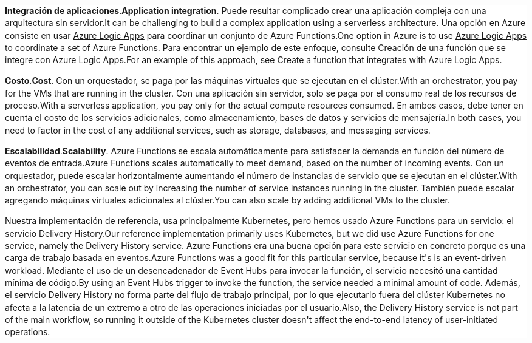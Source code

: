 <span data-ttu-id="3dfac-226">**Integración de aplicaciones**.</span><span class="sxs-lookup"><span data-stu-id="3dfac-226">**Application integration**.</span></span> <span data-ttu-id="3dfac-227">Puede resultar complicado crear una aplicación compleja con una arquitectura sin servidor.</span><span class="sxs-lookup"><span data-stu-id="3dfac-227">It can be challenging to build a complex application using a serverless architecture.</span></span> <span data-ttu-id="3dfac-228">Una opción en Azure consiste en usar [Azure Logic Apps](/azure/logic-apps/) para coordinar un conjunto de Azure Functions.</span><span class="sxs-lookup"><span data-stu-id="3dfac-228">One option in Azure is to use [Azure Logic Apps](/azure/logic-apps/) to coordinate a set of Azure Functions.</span></span> <span data-ttu-id="3dfac-229">Para encontrar un ejemplo de este enfoque, consulte [Creación de una función que se integre con Azure Logic Apps](/azure/azure-functions/functions-twitter-email).</span><span class="sxs-lookup"><span data-stu-id="3dfac-229">For an example of this approach, see [Create a function that integrates with Azure Logic Apps](/azure/azure-functions/functions-twitter-email).</span></span>

<span data-ttu-id="3dfac-230">**Costo**.</span><span class="sxs-lookup"><span data-stu-id="3dfac-230">**Cost**.</span></span> <span data-ttu-id="3dfac-231">Con un orquestador, se paga por las máquinas virtuales que se ejecutan en el clúster.</span><span class="sxs-lookup"><span data-stu-id="3dfac-231">With an orchestrator, you pay for the VMs that are running in the cluster.</span></span> <span data-ttu-id="3dfac-232">Con una aplicación sin servidor, solo se paga por el consumo real de los recursos de proceso.</span><span class="sxs-lookup"><span data-stu-id="3dfac-232">With a serverless application, you pay only for the actual compute resources consumed.</span></span> <span data-ttu-id="3dfac-233">En ambos casos, debe tener en cuenta el costo de los servicios adicionales, como almacenamiento, bases de datos y servicios de mensajería.</span><span class="sxs-lookup"><span data-stu-id="3dfac-233">In both cases, you need to factor in the cost of any additional services, such as storage, databases, and messaging services.</span></span>

<span data-ttu-id="3dfac-234">**Escalabilidad**.</span><span class="sxs-lookup"><span data-stu-id="3dfac-234">**Scalability**.</span></span> <span data-ttu-id="3dfac-235">Azure Functions se escala automáticamente para satisfacer la demanda en función del número de eventos de entrada.</span><span class="sxs-lookup"><span data-stu-id="3dfac-235">Azure Functions scales automatically to meet demand, based on the number of incoming events.</span></span> <span data-ttu-id="3dfac-236">Con un orquestador, puede escalar horizontalmente aumentando el número de instancias de servicio que se ejecutan en el clúster.</span><span class="sxs-lookup"><span data-stu-id="3dfac-236">With an orchestrator, you can scale out by increasing the number of service instances running in the cluster.</span></span> <span data-ttu-id="3dfac-237">También puede escalar agregando máquinas virtuales adicionales al clúster.</span><span class="sxs-lookup"><span data-stu-id="3dfac-237">You can also scale by adding additional VMs to the cluster.</span></span>

<span data-ttu-id="3dfac-238">Nuestra implementación de referencia, usa principalmente Kubernetes, pero hemos usado Azure Functions para un servicio: el servicio Delivery History.</span><span class="sxs-lookup"><span data-stu-id="3dfac-238">Our reference implementation primarily uses Kubernetes, but we did use Azure Functions for one service, namely the Delivery History service.</span></span> <span data-ttu-id="3dfac-239">Azure Functions era una buena opción para este servicio en concreto porque es una carga de trabajo basada en eventos.</span><span class="sxs-lookup"><span data-stu-id="3dfac-239">Azure Functions was a good fit for this particular service, because it's is an event-driven workload.</span></span> <span data-ttu-id="3dfac-240">Mediante el uso de un desencadenador de Event Hubs para invocar la función, el servicio necesitó una cantidad mínima de código.</span><span class="sxs-lookup"><span data-stu-id="3dfac-240">By using an Event Hubs trigger to invoke the function, the service needed a minimal amount of code.</span></span> <span data-ttu-id="3dfac-241">Además, el servicio Delivery History no forma parte del flujo de trabajo principal, por lo que ejecutarlo fuera del clúster Kubernetes no afecta a la latencia de un extremo a otro de las operaciones iniciadas por el usuario.</span><span class="sxs-lookup"><span data-stu-id="3dfac-241">Also, the Delivery History service is not part of the main workflow, so running it outside of the Kubernetes cluster doesn't affect the end-to-end latency of user-initiated operations.</span></span> 
